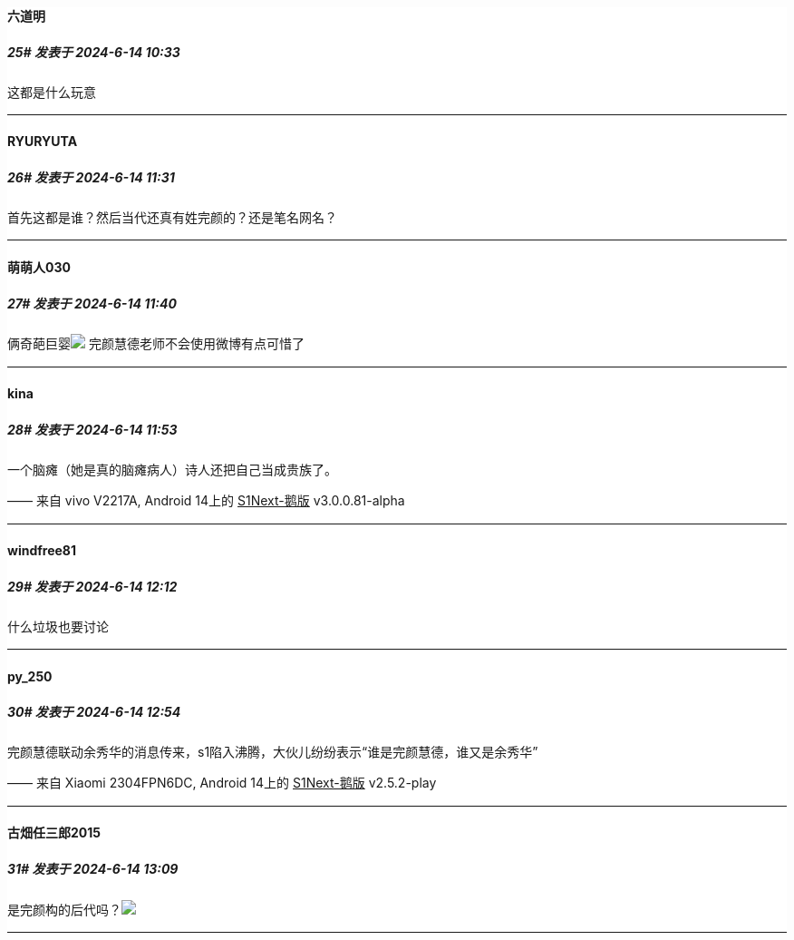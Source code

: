 ####  六道明  
##### 25#       发表于 2024-6-14 10:33

这都是什么玩意

*****

####  RYURYUTA  
##### 26#       发表于 2024-6-14 11:31

首先这都是谁？然后当代还真有姓完颜的？还是笔名网名？

*****

####  萌萌人030  
##### 27#       发表于 2024-6-14 11:40

俩奇葩巨婴<img src="https://static.saraba1st.com/image/smiley/face2017/067.png" referrerpolicy="no-referrer"> 完颜慧德老师不会使用微博有点可惜了

*****

####  kina  
##### 28#       发表于 2024-6-14 11:53

一个脑瘫（她是真的脑瘫病人）诗人还把自己当成贵族了。

—— 来自 vivo V2217A, Android 14上的 [S1Next-鹅版](https://github.com/ykrank/S1-Next/releases) v3.0.0.81-alpha

*****

####  windfree81  
##### 29#       发表于 2024-6-14 12:12

什么垃圾也要讨论

*****

####  py_250  
##### 30#       发表于 2024-6-14 12:54

完颜慧德联动余秀华的消息传来，s1陷入沸腾，大伙儿纷纷表示“谁是完颜慧德，谁又是余秀华”

—— 来自 Xiaomi 2304FPN6DC, Android 14上的 [S1Next-鹅版](https://github.com/ykrank/S1-Next/releases) v2.5.2-play

*****

####  古畑任三郎2015  
##### 31#       发表于 2024-6-14 13:09

是完颜构的后代吗？<img src="https://static.saraba1st.com/image/smiley/face2017/049.png" referrerpolicy="no-referrer">

*****

